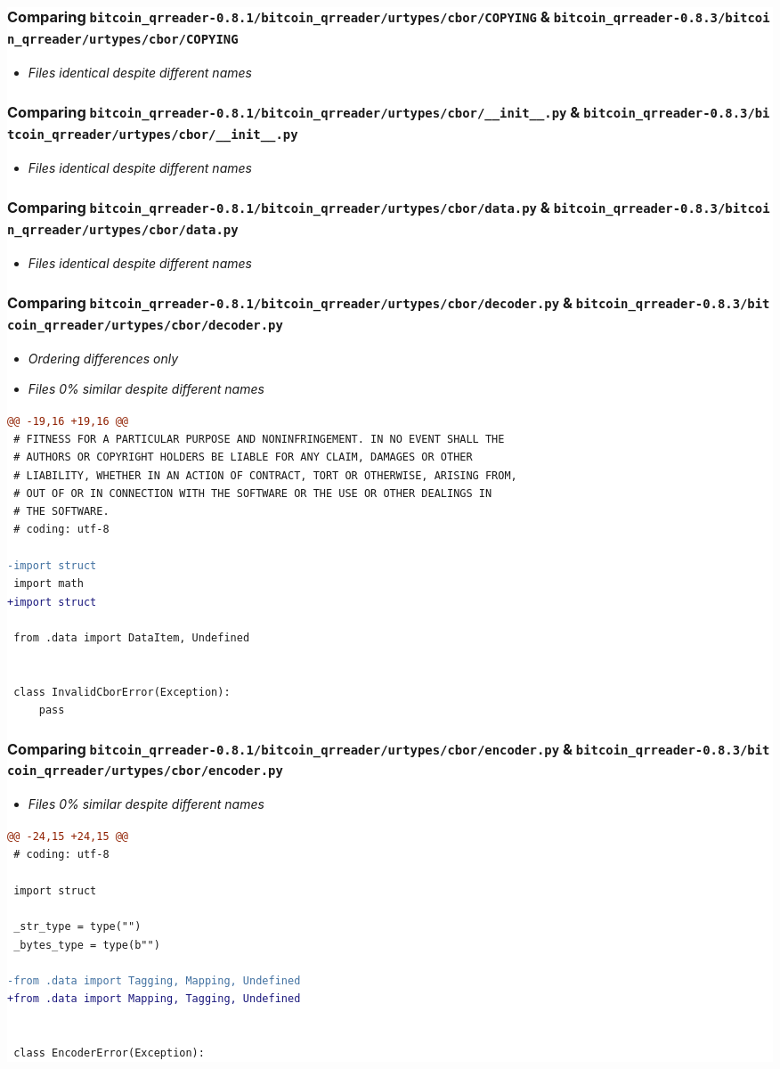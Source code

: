 ### Comparing `bitcoin_qrreader-0.8.1/bitcoin_qrreader/urtypes/cbor/COPYING` & `bitcoin_qrreader-0.8.3/bitcoin_qrreader/urtypes/cbor/COPYING`

 * *Files identical despite different names*

### Comparing `bitcoin_qrreader-0.8.1/bitcoin_qrreader/urtypes/cbor/__init__.py` & `bitcoin_qrreader-0.8.3/bitcoin_qrreader/urtypes/cbor/__init__.py`

 * *Files identical despite different names*

### Comparing `bitcoin_qrreader-0.8.1/bitcoin_qrreader/urtypes/cbor/data.py` & `bitcoin_qrreader-0.8.3/bitcoin_qrreader/urtypes/cbor/data.py`

 * *Files identical despite different names*

### Comparing `bitcoin_qrreader-0.8.1/bitcoin_qrreader/urtypes/cbor/decoder.py` & `bitcoin_qrreader-0.8.3/bitcoin_qrreader/urtypes/cbor/decoder.py`

 * *Ordering differences only*

 * *Files 0% similar despite different names*

```diff
@@ -19,16 +19,16 @@
 # FITNESS FOR A PARTICULAR PURPOSE AND NONINFRINGEMENT. IN NO EVENT SHALL THE
 # AUTHORS OR COPYRIGHT HOLDERS BE LIABLE FOR ANY CLAIM, DAMAGES OR OTHER
 # LIABILITY, WHETHER IN AN ACTION OF CONTRACT, TORT OR OTHERWISE, ARISING FROM,
 # OUT OF OR IN CONNECTION WITH THE SOFTWARE OR THE USE OR OTHER DEALINGS IN
 # THE SOFTWARE.
 # coding: utf-8
 
-import struct
 import math
+import struct
 
 from .data import DataItem, Undefined
 
 
 class InvalidCborError(Exception):
     pass
```

### Comparing `bitcoin_qrreader-0.8.1/bitcoin_qrreader/urtypes/cbor/encoder.py` & `bitcoin_qrreader-0.8.3/bitcoin_qrreader/urtypes/cbor/encoder.py`

 * *Files 0% similar despite different names*

```diff
@@ -24,15 +24,15 @@
 # coding: utf-8
 
 import struct
 
 _str_type = type("")
 _bytes_type = type(b"")
 
-from .data import Tagging, Mapping, Undefined
+from .data import Mapping, Tagging, Undefined
 
 
 class EncoderError(Exception):
```